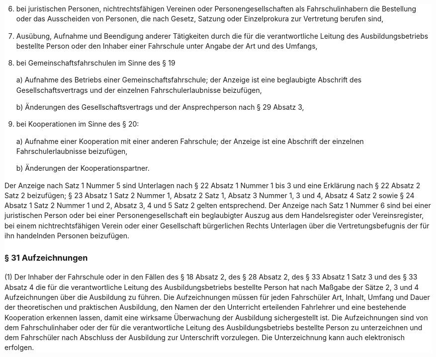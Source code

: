 6.  bei juristischen Personen, nichtrechtsfähigen Vereinen oder
    Personengesellschaften als Fahrschulinhabern die Bestellung oder das
    Ausscheiden von Personen, die nach Gesetz, Satzung oder Einzelprokura
    zur Vertretung berufen sind,


7.  Ausübung, Aufnahme und Beendigung anderer Tätigkeiten durch die für
    die verantwortliche Leitung des Ausbildungsbetriebs bestellte Person
    oder den Inhaber einer Fahrschule unter Angabe der Art und des
    Umfangs,


8.  bei Gemeinschaftsfahrschulen im Sinne des § 19

    a)  Aufnahme des Betriebs einer Gemeinschaftsfahrschule; der Anzeige ist
        eine beglaubigte Abschrift des Gesellschaftsvertrags und der einzelnen
        Fahrschulerlaubnisse beizufügen,


    b)  Änderungen des Gesellschaftsvertrags und der Ansprechperson nach § 29
        Absatz 3,





9.  bei Kooperationen im Sinne des § 20:

    a)  Aufnahme einer Kooperation mit einer anderen Fahrschule; der Anzeige
        ist eine Abschrift der einzelnen Fahrschulerlaubnisse beizufügen,


    b)  Änderungen der Kooperationspartner.






Der Anzeige nach Satz 1 Nummer 5 sind Unterlagen nach § 22 Absatz 1
Nummer 1 bis 3 und eine Erklärung nach § 22 Absatz 2 Satz 2
beizufügen; § 23 Absatz 1 Satz 2 Nummer 1, Absatz 2 Satz 1, Absatz 3
Nummer 1, 3 und 4, Absatz 4 Satz 2 sowie § 24 Absatz 1 Satz 2 Nummer 1
und 2, Absatz 3, 4 und 5 Satz 2 gelten entsprechend. Der Anzeige nach
Satz 1 Nummer 6 sind bei einer juristischen Person oder bei einer
Personengesellschaft ein beglaubigter Auszug aus dem Handelsregister
oder Vereinsregister, bei einem nichtrechtsfähigen Verein oder einer
Gesellschaft bürgerlichen Rechts Unterlagen über die
Vertretungsbefugnis der für ihn handelnden Personen beizufügen.


### § 31 Aufzeichnungen

(1) Der Inhaber der Fahrschule oder in den Fällen des § 18 Absatz 2,
des § 28 Absatz 2, des § 33 Absatz 1 Satz 3 und des § 33 Absatz 4 die
für die verantwortliche Leitung des Ausbildungsbetriebs bestellte
Person hat nach Maßgabe der Sätze 2, 3 und 4 Aufzeichnungen über die
Ausbildung zu führen. Die Aufzeichnungen müssen für jeden Fahrschüler
Art, Inhalt, Umfang und Dauer der theoretischen und praktischen
Ausbildung, den Namen der den Unterricht erteilenden Fahrlehrer und
eine bestehende Kooperation erkennen lassen, damit eine wirksame
Überwachung der Ausbildung sichergestellt ist. Die Aufzeichnungen sind
von dem Fahrschulinhaber oder der für die verantwortliche Leitung des
Ausbildungsbetriebs bestellte Person zu unterzeichnen und dem
Fahrschüler nach Abschluss der Ausbildung zur Unterschrift vorzulegen.
Die Unterzeichnung kann auch elektronisch erfolgen.
